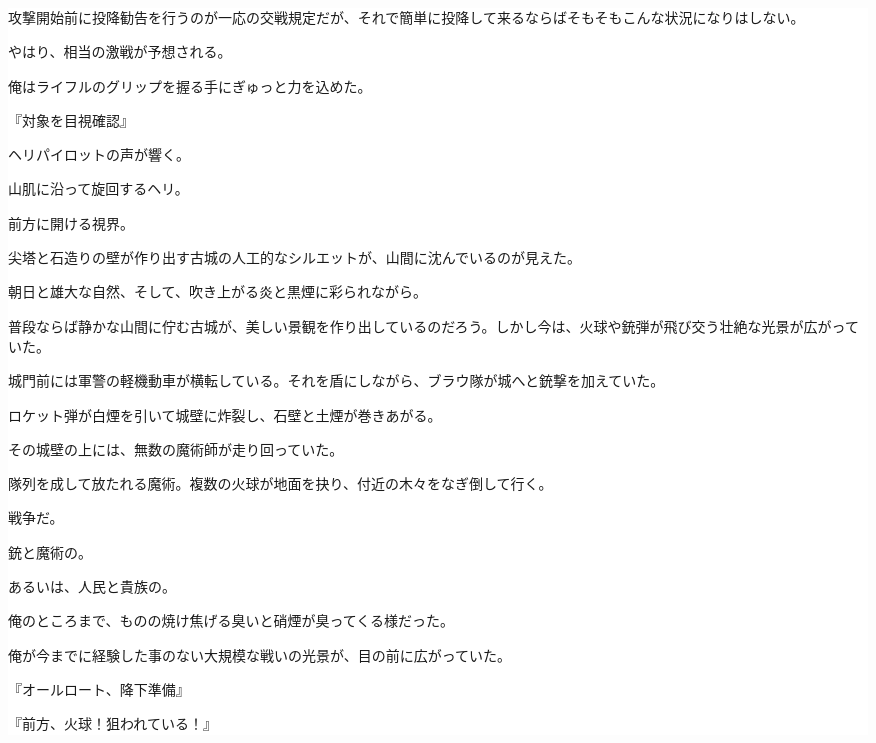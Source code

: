  <p id="L60">
  攻撃開始前に投降勧告を行うのが一応の交戦規定だが、それで簡単に投降して来るならばそもそもこんな状況になりはしない。
 </p>
 <p id="L61">
  やはり、相当の激戦が予想される。
 </p>
 <p id="L62">
  俺はライフルのグリップを握る手にぎゅっと力を込めた。
 </p>
 <p id="L63">
  『対象を目視確認』
 </p>
 <p id="L64">
  ヘリパイロットの声が響く。
 </p>
 <p id="L65">
  山肌に沿って旋回するヘリ。
 </p>
 <p id="L66">
  前方に開ける視界。
 </p>
 <p id="L67">
  尖塔と石造りの壁が作り出す古城の人工的なシルエットが、山間に沈んでいるのが見えた。
 </p>
 <p id="L68">
  朝日と雄大な自然、そして、吹き上がる炎と黒煙に彩られながら。
 </p>
 <p id="L69">
  普段ならば静かな山間に佇む古城が、美しい景観を作り出しているのだろう。しかし今は、火球や銃弾が飛び交う壮絶な光景が広がっていた。
 </p>
 <p id="L70">
  城門前には軍警の軽機動車が横転している。それを盾にしながら、ブラウ隊が城へと銃撃を加えていた。
 </p>
 <p id="L71">
  ロケット弾が白煙を引いて城壁に炸裂し、石壁と土煙が巻きあがる。
 </p>
 <p id="L72">
  その城壁の上には、無数の魔術師が走り回っていた。
 </p>
 <p id="L73">
  隊列を成して放たれる魔術。複数の火球が地面を抉り、付近の木々をなぎ倒して行く。
 </p>
 <p id="L74">
  戦争だ。
 </p>
 <p id="L75">
  銃と魔術の。
 </p>
 <p id="L76">
  あるいは、人民と貴族の。
 </p>
 <p id="L77">
  俺のところまで、ものの焼け焦げる臭いと硝煙が臭ってくる様だった。
 </p>
 <p id="L78">
  俺が今までに経験した事のない大規模な戦いの光景が、目の前に広がっていた。
 </p>
 <p id="L79">
  『オールロート、降下準備』
 </p>
 <p id="L80">
  『前方、火球！狙われている！』
 </p>
 <p id="L81">